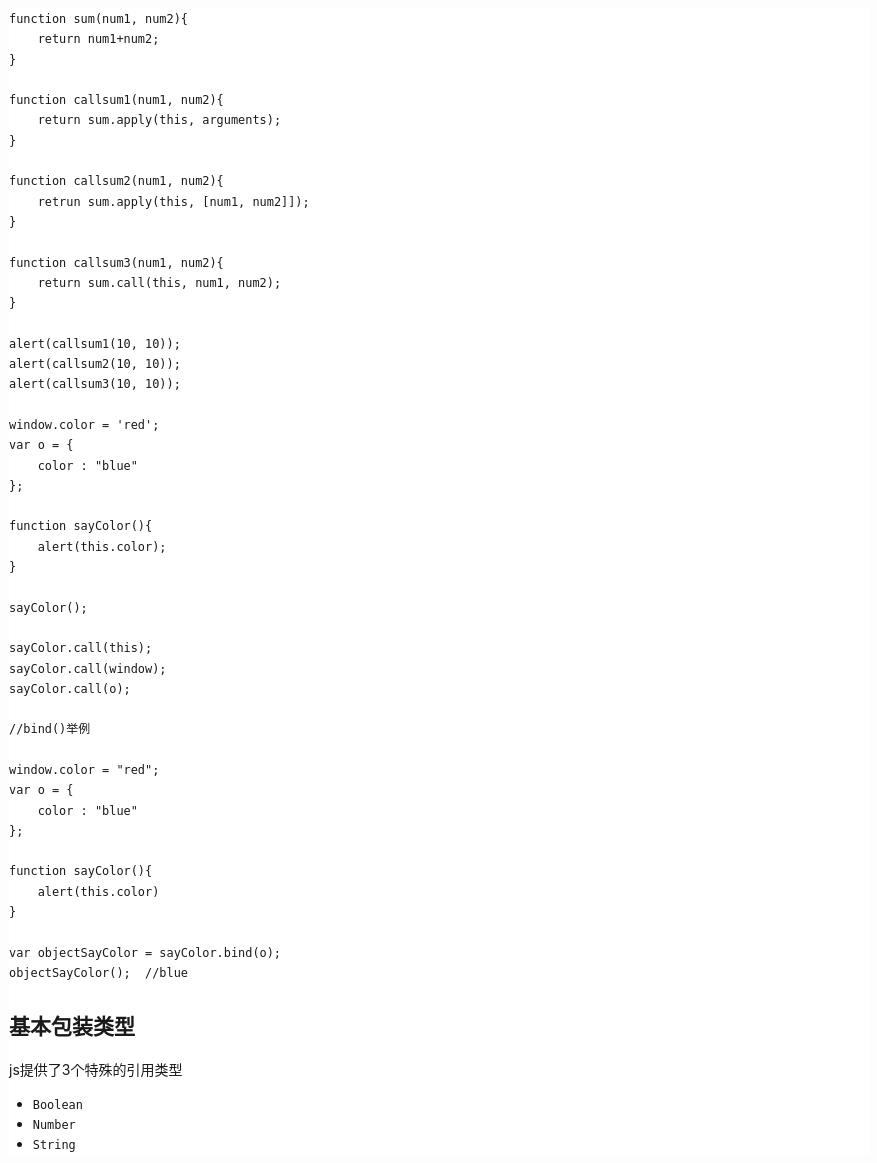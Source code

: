 	function sum(num1, num2){
		return num1+num2;
	}

	function callsum1(num1, num2){
		return sum.apply(this, arguments);
	}

	function callsum2(num1, num2){
		retrun sum.apply(this, [num1, num2]]);
	}

	function callsum3(num1, num2){
		return sum.call(this, num1, num2);
	}

	alert(callsum1(10, 10));
	alert(callsum2(10, 10));
	alert(callsum3(10, 10));

	window.color = 'red';
	var o = {
		color : "blue"
	};

	function sayColor(){
		alert(this.color);
	}

	sayColor();

	sayColor.call(this);
	sayColor.call(window);
	sayColor.call(o);

	//bind()举例

	window.color = "red";
	var o = {
		color : "blue"
	};

	function sayColor(){
		alert(this.color)
	}

	var objectSayColor = sayColor.bind(o);
	objectSayColor();  //blue

## 基本包装类型

js提供了3个特殊的引用类型

- `Boolean`
- `Number`
- `String`
